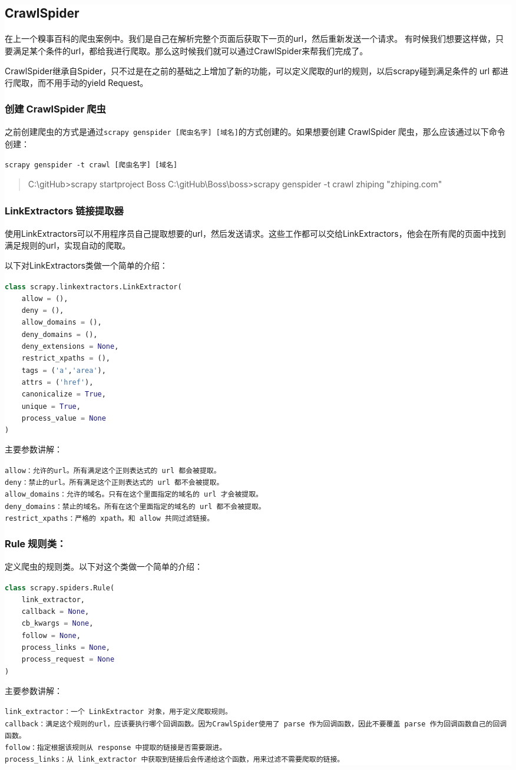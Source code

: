 ## CrawlSpider

在上一个糗事百科的爬虫案例中。我们是自己在解析完整个页面后获取下一页的url，然后重新发送一个请求。
有时候我们想要这样做，只要满足某个条件的url，都给我进行爬取。那么这时候我们就可以通过CrawlSpider来帮我们完成了。

CrawlSpider继承自Spider，只不过是在之前的基础之上增加了新的功能，可以定义爬取的url的规则，以后scrapy碰到满足条件的 url 都进行爬取，而不用手动的yield Request。

### 创建 CrawlSpider 爬虫

之前创建爬虫的方式是通过`scrapy genspider [爬虫名字] [域名]`的方式创建的。如果想要创建 CrawlSpider 爬虫，那么应该通过以下命令创建：

`scrapy genspider -t crawl [爬虫名字] [域名]`
>C:\gitHub>scrapy startproject Boss
>C:\gitHub\Boss\boss>scrapy genspider -t crawl zhiping "zhiping.com"

### LinkExtractors 链接提取器
使用LinkExtractors可以不用程序员自己提取想要的url，然后发送请求。这些工作都可以交给LinkExtractors，他会在所有爬的页面中找到满足规则的url，实现自动的爬取。

以下对LinkExtractors类做一个简单的介绍：
```python
class scrapy.linkextractors.LinkExtractor(
    allow = (),
    deny = (),
    allow_domains = (),
    deny_domains = (),
    deny_extensions = None,
    restrict_xpaths = (),
    tags = ('a','area'),
    attrs = ('href'),
    canonicalize = True,
    unique = True,
    process_value = None
)
```
主要参数讲解：
```
allow：允许的url。所有满足这个正则表达式的 url 都会被提取。
deny：禁止的url。所有满足这个正则表达式的 url 都不会被提取。
allow_domains：允许的域名。只有在这个里面指定的域名的 url 才会被提取。
deny_domains：禁止的域名。所有在这个里面指定的域名的 url 都不会被提取。
restrict_xpaths：严格的 xpath。和 allow 共同过滤链接。
```

### Rule 规则类：
定义爬虫的规则类。以下对这个类做一个简单的介绍：
```python
class scrapy.spiders.Rule(
    link_extractor, 
    callback = None, 
    cb_kwargs = None, 
    follow = None, 
    process_links = None, 
    process_request = None
)
```
主要参数讲解：
```
link_extractor：一个 LinkExtractor 对象，用于定义爬取规则。
callback：满足这个规则的url，应该要执行哪个回调函数。因为CrawlSpider使用了 parse 作为回调函数，因此不要覆盖 parse 作为回调函数自己的回调函数。
follow：指定根据该规则从 response 中提取的链接是否需要跟进。
process_links：从 link_extractor 中获取到链接后会传递给这个函数，用来过滤不需要爬取的链接。
```
